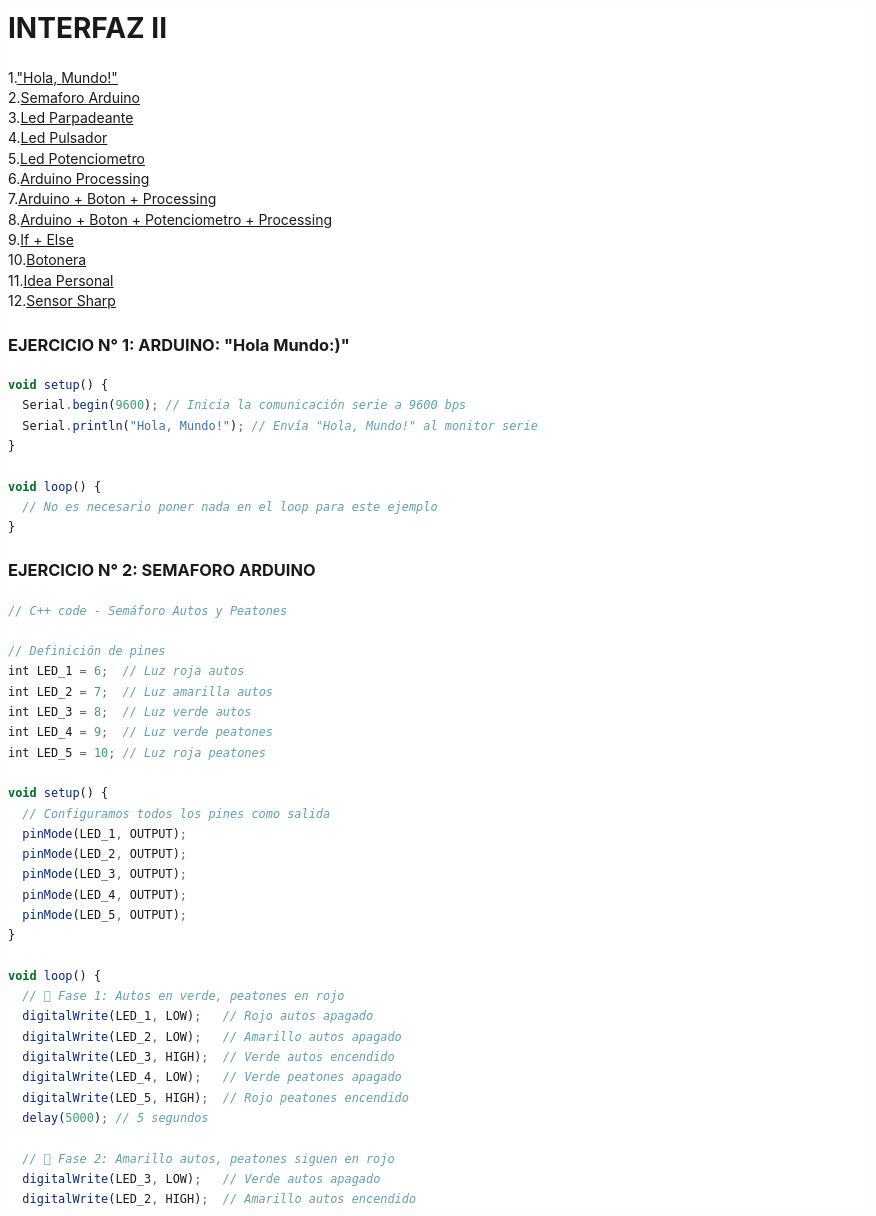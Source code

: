 # INTERFAZ II

1.["Hola, Mundo!"](#ejercicio-n-1-arduino-hola-mundo) <br>
2.[Semaforo Arduino](#ejercicio-n-2-semaforo-arduino) <br>
3.[Led Parpadeante](#ejercicio-n-3-led-parpadeante) <br>
4.[Led Pulsador](#ejercicio-n-4-led-pulsador) <br>
5.[Led Potenciometro](#ejercicio-n-5-led-potenciometro) <br>
6.[Arduino Processing](#ejercicio-n-6-arduino-processing) <br>
7.[Arduino + Boton + Processing](#ejercicio-n-7-arduino--bot%C3%B3n--processing) <br>
8.[Arduino + Boton + Potenciometro + Processing](#ejercicio-n-8-arduino--bot%C3%B3n--potenciometro--processing) <br>
9.[If + Else](#ejercicio-n-9-if--else) <br>
10.[Botonera](#ejercicio-n-10-botonera) <br>
11.[Idea Personal](#ejercicio-idea-personal-led-parpadeante--potenciometro) <br>
12.[Sensor Sharp](    ) <br>



### EJERCICIO N° 1: ARDUINO: "Hola Mundo:)"

```js
void setup() {
  Serial.begin(9600); // Inicia la comunicación serie a 9600 bps
  Serial.println("Hola, Mundo!"); // Envía "Hola, Mundo!" al monitor serie
}

void loop() {
  // No es necesario poner nada en el loop para este ejemplo
}
```

### EJERCICIO N° 2: SEMAFORO ARDUINO

```js
// C++ code - Semáforo Autos y Peatones

// Definición de pines
int LED_1 = 6;  // Luz roja autos
int LED_2 = 7;  // Luz amarilla autos
int LED_3 = 8;  // Luz verde autos
int LED_4 = 9;  // Luz verde peatones
int LED_5 = 10; // Luz roja peatones

void setup() {
  // Configuramos todos los pines como salida
  pinMode(LED_1, OUTPUT);
  pinMode(LED_2, OUTPUT);
  pinMode(LED_3, OUTPUT);
  pinMode(LED_4, OUTPUT);
  pinMode(LED_5, OUTPUT);
}

void loop() {
  // 🚦 Fase 1: Autos en verde, peatones en rojo
  digitalWrite(LED_1, LOW);   // Rojo autos apagado
  digitalWrite(LED_2, LOW);   // Amarillo autos apagado
  digitalWrite(LED_3, HIGH);  // Verde autos encendido
  digitalWrite(LED_4, LOW);   // Verde peatones apagado
  digitalWrite(LED_5, HIGH);  // Rojo peatones encendido
  delay(5000); // 5 segundos

  // 🚦 Fase 2: Amarillo autos, peatones siguen en rojo
  digitalWrite(LED_3, LOW);   // Verde autos apagado
  digitalWrite(LED_2, HIGH);  // Amarillo autos encendido
```